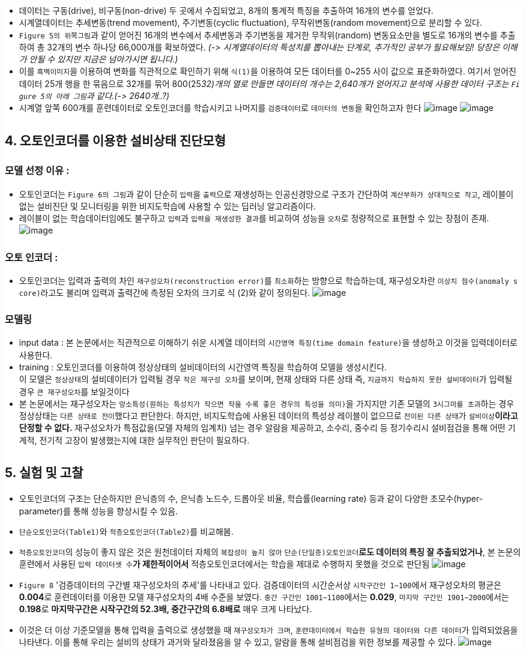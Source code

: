 - 데이터는 구동(drive), 비구동(non-drive) 두 곳에서 수집되었고, 8개의 통계적 특징을 추출하여 16개의 변수를 얻었다.
- 시계열데이터는 추세변동(trend movement), 주기변동(cyclic fluctuation), 무작위변동(random movement)으로 분리할 수 있다.
- `Figure 5의 위쪽그림`과 같이 얻어진 16개의 변수에서 추세변동과 주기변동을 제거한 무작위(random) 변동요소만을 별도로 16개의 변수를 추출하여 총 32개의 변수 하나당 66,000개를 확보하였다. *(-> 시계열데이터의 특성치를 뽑아내는 단계로, 추가적인 공부가 필요해보임! 당장은 이해가 안될 수 있지만 지금은 넘아가시면 됩니다.)*
- 이를 `흑백이미지`을 이용하여 변화를 직관적으로 확인하기 위해 `식(1)`을 이용하여 모든 데이터를 0~255 사이 값으로 표준화하였다. 여기서 얻어진 데이터 25개 행을 한 묶음으로 32개를 묶어 800(25*32)개의 열로 만들면 데이터의 개수는 2,640개가 얻어지고 분석에 사용한 데이터 구조는 `Figure 5의 아래 그림`과 같다.(-> 2640개..?)*
- 시계열 앞쪽 600개를 훈련데이터로 오토인코더를 학습시키고 나머지를 `검증데이터`로 `데이터의 변동`을 확인하고자 한다
![image](https://user-images.githubusercontent.com/51046701/128246489-0007a5a6-d294-46e3-8938-6e33a02a83a3.png)
![image](https://user-images.githubusercontent.com/51046701/128246525-586bd6bd-c4c6-4383-9782-7a61bd638c77.png)


## 4. 오토인코더를 이용한 설비상태 진단모형 
### 모델 선정 이유 : 
  - 오토인코더는 `Figure 6의 그림`과 같이 단순히 `입력`을 `출력`으로 재생성하는 인공신경망으로 구조가 간단하여 `계산부하가 상대적으로 작고`, 레이블이 없는 설비진단 및 모니터링을 위한 비지도학습에 사용할 수 있는 딥러닝 알고리즘이다.
  - 레이블이 없는 학습데이터임에도 불구하고 `입력`과 `입력을 재생성한 결과`를 비교하여 성능을 `오차`로 정량적으로 표현할 수 있는 장점이 존재.
  ![image](https://user-images.githubusercontent.com/51046701/128247657-80e03337-b2f8-4f4c-a569-c777ad2c4746.png)
### 오토 인코더 : 
  - 오토인코더는 입력과 출력의 차인 `재구성오차(reconstruction error)`를 `최소화`하는 방향으로 학습하는데, 재구성오차란 `이상치 점수(anomaly score)`라고도 불리며 입력과 출력간에 측정된 오차의 크기로 식 (2)와 같이 정의된다. 
  ![image](https://user-images.githubusercontent.com/51046701/128247556-77b959da-90c8-4a89-9719-79d6fd36c9b2.png)
### 모델링 
- input data : 본 논문에서는 직관적으로 이해하기 쉬운 시계열 데이터의 `시간영역 특징(time domain feature)`을 생성하고 이것을 입력데이터로 사용한다.
- training : 오토인코더를 이용하여 정상상태의 설비데이터의 시간영역 특징을 학습하여 모델을 생성시킨다. <br> 이 모델은 `정상상태`의 설비데이터가 입력될 경우 `작은 재구성 오차`를 보이며, 현재 상태와 다른 상태 즉, `지금까지 학습하지 못한 설비데이터`가 입력될 경우 `큰 재구성오차`를 보일것이다
- 본 논문에서는 재구성오차는 `망소특성(원하는 특성치가 작으면 작을 수록 좋은 경우의 특성을 의미)`을 가지지만 기존 모델의 `3시그마를 초과`하는 경우 정상상태는 `다른 상태로 전이`했다고 판단한다. 하지만, 비지도학습에 사용된 데이터의 특성상 레이블이 없으므로 `전이된 다른 상태`가 `설비이상`**이라고 단정할 수 없다.** 재구성오차가 특점값을(모델 자체의 임계치) 넘는 경우 알람을 제공하고, 소수리, 중수리 등 정기수리시 설비점검을 통해 어떤 기계적, 전기적 고장이 발생했는지에 대한 실무적인 판단이 필요하다.

## 5. 실험 및 고찰
- 오토인코더의 구조는 단순하지만 은닉층의 수, 은닉층 노드수, 드롭아웃 비율, 학습률(learning rate) 등과 같이 다양한 초모수(hyper-parameter)를 통해 성능을 향상시킬 수 있음.
- `단순오토인코더(Table1)`와 `적층오토인코더(Table2)`를 비교해봄.
- `적층오토인코더`의 성능이 좋지 않은 것은 원천데이터 자체의 `복잡성이 높지 않아` `단순(단일층)오토인코더`**로도 데이터의 특징 잘 추출되었거나**, 본 논문의 훈련에서 사용된 `입력 데이터셋 수`**가 제한적이어서** 적층오토인코더에서는 학습을 제대로 수행하지 못했을 것으로 판단됨
![image](https://user-images.githubusercontent.com/51046701/128249552-fde76afd-f361-4fd1-b269-2abf7a6b3edf.png)

- `Figure 8` '검증데이터의 구간별 재구성오차의 추세'를 나타내고 있다. 검증데이터의 시간순서상 `시작구간인 1~100`에서 재구성오차의 평균은 **0.004**로 훈련데이터를 이용한 모델 재구성오차의 4배 수준을 보였다. `중간 구간인 1001~1100`에서는 **0.029**, `마지막 구간인 1901~2000`에서는 **0.198**로 **마지막구간은 시작구간의 52.3배, 중간구간의 6.8배로** 매우 크게 나타났다.
- 이것은 더 이상 기준모델을 통해 입력을 출력으로 생성했을 때 `재구성오차가 크며`, `훈련데이터에서 학습한 유형의 데이터와 다른 데이터`가 입력되었음을 나타낸다. 이를 통해 우리는 설비의 상태가 과거와 달라졌음을 알 수 있고, 알람을 통해 설비점검을 위한 정보를 제공할 수 있다.
![image](https://user-images.githubusercontent.com/51046701/128250425-44d884e3-85ad-4f52-a04a-ec652e93a542.png)
